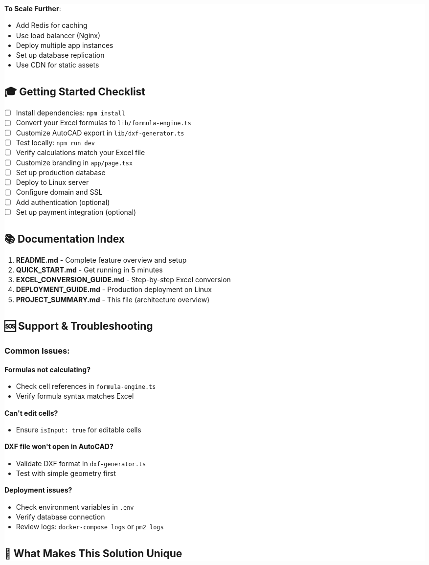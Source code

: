 **To Scale Further**:
- Add Redis for caching
- Use load balancer (Nginx)
- Deploy multiple app instances
- Set up database replication
- Use CDN for static assets

## 🎓 Getting Started Checklist

- [ ] Install dependencies: `npm install`
- [ ] Convert your Excel formulas to `lib/formula-engine.ts`
- [ ] Customize AutoCAD export in `lib/dxf-generator.ts`
- [ ] Test locally: `npm run dev`
- [ ] Verify calculations match your Excel file
- [ ] Customize branding in `app/page.tsx`
- [ ] Set up production database
- [ ] Deploy to Linux server
- [ ] Configure domain and SSL
- [ ] Add authentication (optional)
- [ ] Set up payment integration (optional)

## 📚 Documentation Index

1. **README.md** - Complete feature overview and setup
2. **QUICK_START.md** - Get running in 5 minutes
3. **EXCEL_CONVERSION_GUIDE.md** - Step-by-step Excel conversion
4. **DEPLOYMENT_GUIDE.md** - Production deployment on Linux
5. **PROJECT_SUMMARY.md** - This file (architecture overview)

## 🆘 Support & Troubleshooting

### Common Issues:

**Formulas not calculating?**
- Check cell references in `formula-engine.ts`
- Verify formula syntax matches Excel

**Can't edit cells?**
- Ensure `isInput: true` for editable cells

**DXF file won't open in AutoCAD?**
- Validate DXF format in `dxf-generator.ts`
- Test with simple geometry first

**Deployment issues?**
- Check environment variables in `.env`
- Verify database connection
- Review logs: `docker-compose logs` or `pm2 logs`

## 🎯 What Makes This Solution Unique
